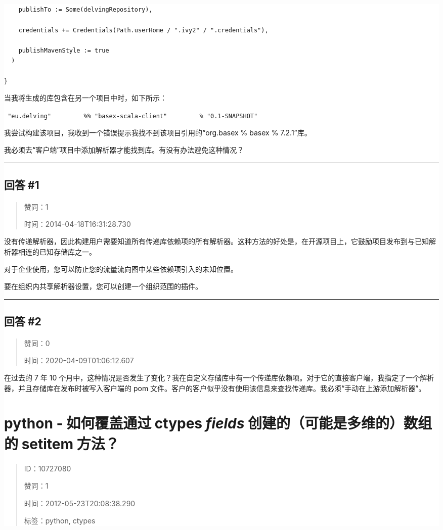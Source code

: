 ```
    publishTo := Some(delvingRepository),

    credentials += Credentials(Path.userHome / ".ivy2" / ".credentials"),

    publishMavenStyle := true
  )

} 
```

当我将生成的库包含在另一个项目中时，如下所示：

```
 "eu.delving"         %% "basex-scala-client"         % "0.1-SNAPSHOT" 
```

我尝试构建该项目，我收到一个错误提示我找不到该项目引用的“org.basex % basex % 7.2.1”库。

我必须去“客户端”项目中添加解析器才能找到库。有没有办法避免这种情况？

* * *

## 回答 #1

> 赞同：1
> 
> 时间：2014-04-18T16:31:28.730

没有传递解析器，因此构建用户需要知道所有传递库依赖项的所有解析器。这种方法的好处是，在开源项目上，它鼓励项目发布到与已知解析器相连的已知存储库之一。

对于企业使用，您可以防止您的流量流向图中某些依赖项引入的未知位置。

要在组织内共享解析器设置，您可以创建一个组织范围的插件。

* * *

## 回答 #2

> 赞同：0
> 
> 时间：2020-04-09T01:06:12.607

在过去的 7 年 10 个月中，这种情况是否发生了变化？我在自定义存储库中有一个传递库依赖项。对于它的直接客户端，我指定了一个解析器，并且存储库在发布时被写入客户端的 pom 文件。客户的客户似乎没有使用该信息来查找传递库。我必须“手动在上游添加解析器”。

# python - 如何覆盖通过 ctypes _fields_ 创建的（可能是多维的）数组的 __setitem__ 方法？

> ID：10727080
> 
> 赞同：1
> 
> 时间：2012-05-23T20:08:38.290
> 
> 标签：python, ctypes
